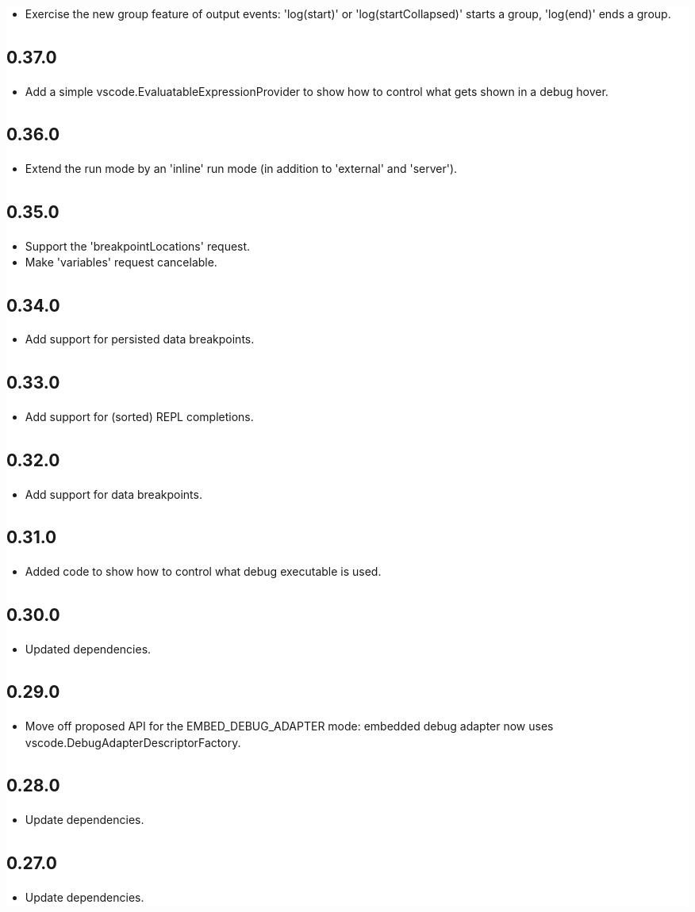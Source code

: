 -   Exercise the new group feature of output events: 'log(start)' or 'log(startCollapsed)' starts a group, 'log(end)' ends a group.

## 0.37.0

-   Add a simple vscode.EvaluatableExpressionProvider to show how to control what gets shown in a debug hover.

## 0.36.0

-   Extend the run mode by an 'inline' run mode (in addition to 'external' and 'server').

## 0.35.0

-   Support the 'breakpointLocations' request.
-   Make 'variables' request cancelable.

## 0.34.0

-   Add support for persisted data breakpoints.

## 0.33.0

-   Add support for (sorted) REPL completions.

## 0.32.0

-   Add support for data breakpoints.

## 0.31.0

-   Added code to show how to control what debug executable is used.

## 0.30.0

-   Updated dependencies.

## 0.29.0

-   Move off proposed API for the EMBED_DEBUG_ADAPTER mode: embedded debug adapter now uses vscode.DebugAdapterDescriptorFactory.

## 0.28.0

-   Update dependencies.

## 0.27.0

-   Update dependencies.
